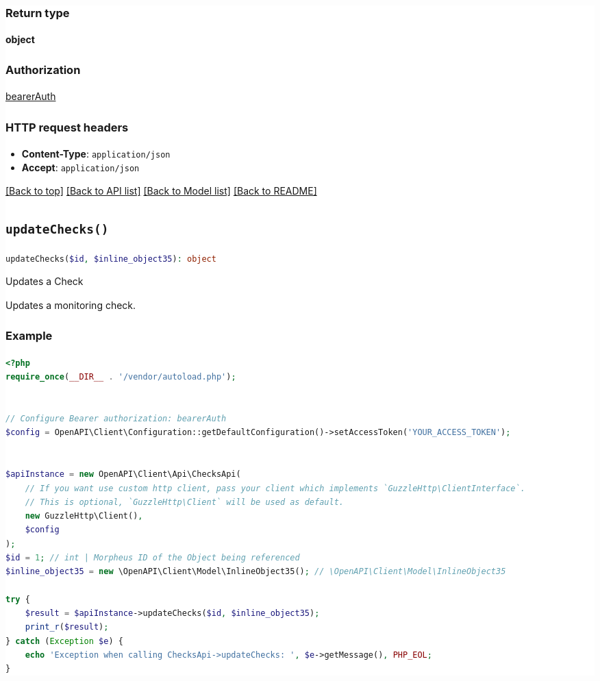 ### Return type

**object**

### Authorization

[bearerAuth](../../README.md#bearerAuth)

### HTTP request headers

- **Content-Type**: `application/json`
- **Accept**: `application/json`

[[Back to top]](#) [[Back to API list]](../../README.md#endpoints)
[[Back to Model list]](../../README.md#models)
[[Back to README]](../../README.md)

## `updateChecks()`

```php
updateChecks($id, $inline_object35): object
```

Updates a Check

Updates a monitoring check.

### Example

```php
<?php
require_once(__DIR__ . '/vendor/autoload.php');


// Configure Bearer authorization: bearerAuth
$config = OpenAPI\Client\Configuration::getDefaultConfiguration()->setAccessToken('YOUR_ACCESS_TOKEN');


$apiInstance = new OpenAPI\Client\Api\ChecksApi(
    // If you want use custom http client, pass your client which implements `GuzzleHttp\ClientInterface`.
    // This is optional, `GuzzleHttp\Client` will be used as default.
    new GuzzleHttp\Client(),
    $config
);
$id = 1; // int | Morpheus ID of the Object being referenced
$inline_object35 = new \OpenAPI\Client\Model\InlineObject35(); // \OpenAPI\Client\Model\InlineObject35

try {
    $result = $apiInstance->updateChecks($id, $inline_object35);
    print_r($result);
} catch (Exception $e) {
    echo 'Exception when calling ChecksApi->updateChecks: ', $e->getMessage(), PHP_EOL;
}
```

